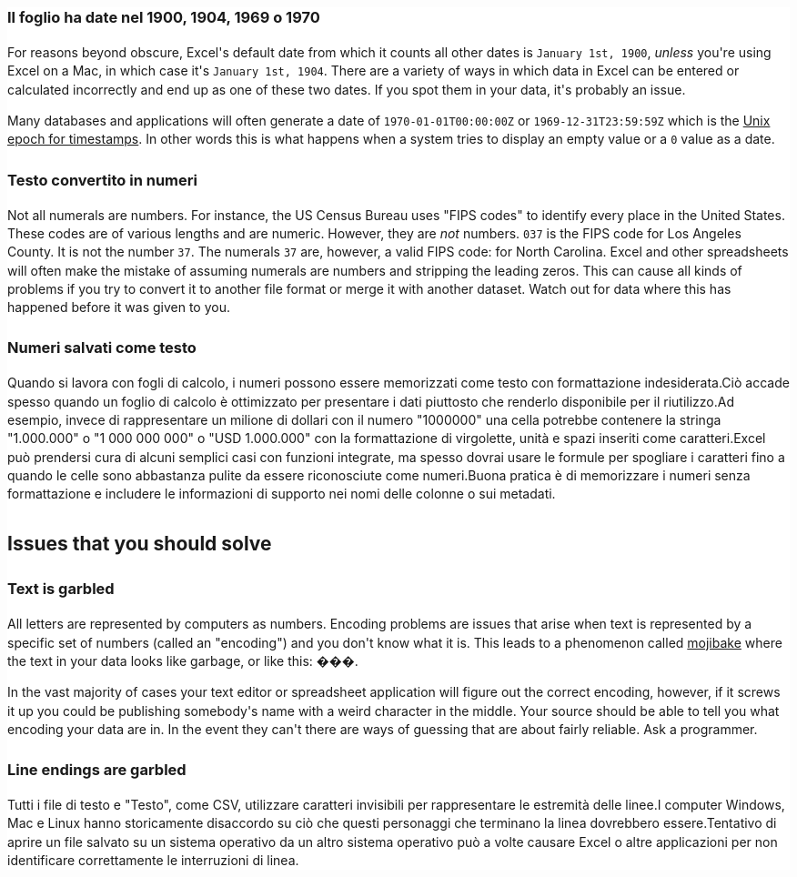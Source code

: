 ### Il foglio ha date nel 1900, 1904, 1969 o 1970

For reasons beyond obscure, Excel's default date from which it counts all other dates is `January 1st, 1900`, *unless* you're using Excel on a Mac, in which case it's `January 1st, 1904`. There are a variety of ways in which data in Excel can be entered or calculated incorrectly and end up as one of these two dates. If you spot them in your data, it's probably an issue.

Many databases and applications will often generate a date of `1970-01-01T00:00:00Z` or `1969-12-31T23:59:59Z` which is the [Unix epoch for timestamps](https://en.wikipedia.org/wiki/Unix_time#Encoding_time_as_a_number). In other words this is what happens when a system tries to display an empty value or a `0` value as a date.

### Testo convertito in numeri

Not all numerals are numbers. For instance, the US Census Bureau uses "FIPS codes" to identify every place in the United States. These codes are of various lengths and are numeric. However, they are *not* numbers. `037` is the FIPS code for Los Angeles County. It is not the number `37`. The numerals `37` are, however, a valid FIPS code: for North Carolina. Excel and other spreadsheets will often make the mistake of assuming numerals are numbers and stripping the leading zeros. This can cause all kinds of problems if you try to convert it to another file format or merge it with another dataset. Watch out for data where this has happened before it was given to you.

### Numeri salvati come testo

Quando si lavora con fogli di calcolo, i numeri possono essere memorizzati come testo con formattazione indesiderata.Ciò accade spesso quando un foglio di calcolo è ottimizzato per presentare i dati piuttosto che renderlo disponibile per il riutilizzo.Ad esempio, invece di rappresentare un milione di dollari con il numero "1000000" una cella potrebbe contenere la stringa "1.000.000" o "1 000 000 000" o "USD 1.000.000" con la formattazione di virgolette, unità e spazi inseriti come caratteri.Excel può prendersi cura di alcuni semplici casi con funzioni integrate, ma spesso dovrai usare le formule per spogliare i caratteri fino a quando le celle sono abbastanza pulite da essere riconosciute come numeri.Buona pratica è di memorizzare i numeri senza formattazione e includere le informazioni di supporto nei nomi delle colonne o sui metadati.

## Issues that you should solve

### Text is garbled

All letters are represented by computers as numbers. Encoding problems are issues that arise when text is represented by a specific set of numbers (called an "encoding") and you don't know what it is. This leads to a phenomenon called [mojibake](https://en.wikipedia.org/wiki/Mojibake) where the text in your data looks like garbage, or like this: ���.

In the vast majority of cases your text editor or spreadsheet application will figure out the correct encoding, however, if it screws it up you could be publishing somebody's name with a weird character in the middle. Your source should be able to tell you what encoding your data are in. In the event they can't there are ways of guessing that are about fairly reliable. Ask a programmer.

### Line endings are garbled

Tutti i file di testo e "Testo", come CSV, utilizzare caratteri invisibili per rappresentare le estremità delle linee.I computer Windows, Mac e Linux hanno storicamente disaccordo su ciò che questi personaggi che terminano la linea dovrebbero essere.Tentativo di aprire un file salvato su un sistema operativo da un altro sistema operativo può a volte causare Excel o altre applicazioni per non identificare correttamente le interruzioni di linea.
